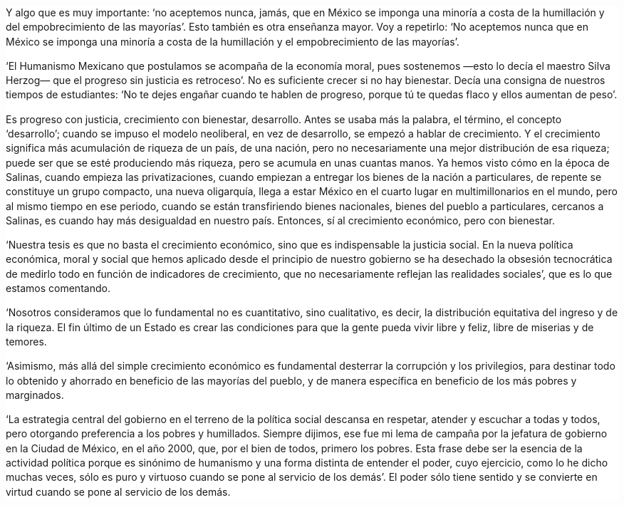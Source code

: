 Y algo que es muy importante: ‘no aceptemos nunca, jamás, que en México se
imponga una minoría a costa de la humillación y del empobrecimiento de las
mayorías’. Esto también es otra enseñanza mayor. Voy a repetirlo: ‘No
aceptemos nunca que en México se imponga una minoría a costa de la humillación
y el empobrecimiento de las mayorías’.

‘El Humanismo Mexicano que postulamos se acompaña de la economía moral, pues
sostenemos —esto lo decía el maestro Silva Herzog— que el progreso sin
justicia es retroceso’. No es suficiente crecer si no hay bienestar. Decía una
consigna de nuestros tiempos de estudiantes: ‘No te dejes engañar cuando te
hablen de progreso, porque tú te quedas flaco y ellos aumentan de peso’.

Es progreso con justicia, crecimiento con bienestar, desarrollo. Antes se
usaba más la palabra, el término, el concepto ‘desarrollo’; cuando se impuso
el modelo neoliberal, en vez de desarrollo, se empezó a hablar de crecimiento.
Y el crecimiento significa más acumulación de riqueza de un país, de una
nación, pero no necesariamente una mejor distribución de esa riqueza; puede
ser que se esté produciendo más riqueza, pero se acumula en unas cuantas
manos. Ya hemos visto cómo en la época de Salinas, cuando empieza las
privatizaciones, cuando empiezan a entregar los bienes de la nación a
particulares, de repente se constituye un grupo compacto, una nueva
oligarquía, llega a estar México en el cuarto lugar en multimillonarios en el
mundo, pero al mismo tiempo en ese periodo, cuando se están transfiriendo
bienes nacionales, bienes del pueblo a particulares, cercanos a Salinas, es
cuando hay más desigualdad en nuestro país. Entonces, sí al crecimiento
económico, pero con bienestar.

‘Nuestra tesis es que no basta el crecimiento económico, sino que es
indispensable la justicia social. En la nueva política económica, moral y
social que hemos aplicado desde el principio de nuestro gobierno se ha
desechado la obsesión tecnocrática de medirlo todo en función de indicadores
de crecimiento, que no necesariamente reflejan las realidades sociales’, que
es lo que estamos comentando.

‘Nosotros consideramos que lo fundamental no es cuantitativo, sino
cualitativo, es decir, la distribución equitativa del ingreso y de la riqueza.
El fin último de un Estado es crear las condiciones para que la gente pueda
vivir libre y feliz, libre de miserias y de temores.

‘Asimismo, más allá del simple crecimiento económico es fundamental desterrar
la corrupción y los privilegios, para destinar todo lo obtenido y ahorrado en
beneficio de las mayorías del pueblo, y de manera específica en beneficio de
los más pobres y marginados.

‘La estrategia central del gobierno en el terreno de la política social
descansa en respetar, atender y escuchar a todas y todos, pero otorgando
preferencia a los pobres y humillados. Siempre dijimos, ese fue mi lema de
campaña por la jefatura de gobierno en la Ciudad de México, en el año 2000,
que, por el bien de todos, primero los pobres. Esta frase debe ser la esencia
de la actividad política porque es sinónimo de humanismo y una forma distinta
de entender el poder, cuyo ejercicio, como lo he dicho muchas veces, sólo es
puro y virtuoso cuando se pone al servicio de los demás’. El poder sólo tiene
sentido y se convierte en virtud cuando se pone al servicio de los demás.
